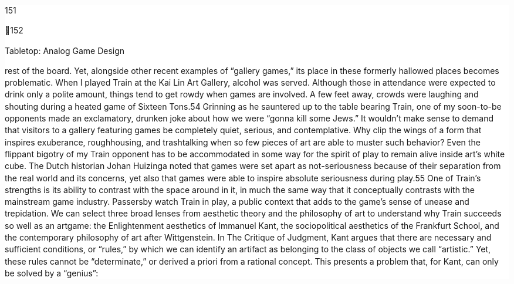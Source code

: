 151

152

Tabletop: Analog Game Design

rest of the board. Yet, alongside other recent examples of “gallery games,” its place in these
formerly hallowed places becomes problematic. When I played Train at the Kai Lin Art Gallery, alcohol was served. Although those in attendance were expected to drink only a polite
amount, things tend to get rowdy when games are involved. A few feet away, crowds were
laughing and shouting during a heated game of Sixteen Tons.54 Grinning as he sauntered up
to the table bearing Train, one of my soon-to-be opponents made an exclamatory, drunken
joke about how we were “gonna kill some Jews.”
It wouldn’t make sense to demand that visitors to a gallery featuring games be completely quiet, serious, and contemplative. Why clip the wings of a form that inspires exuberance,
roughhousing, and trashtalking when so few pieces of art are able to muster such behavior?
Even the flippant bigotry of my Train opponent has to be accommodated in some way for the
spirit of play to remain alive inside art’s white cube. The Dutch historian Johan Huizinga
noted that games were set apart as not-seriousness because of their separation from the real
world and its concerns, yet also that games were able to inspire absolute seriousness during
play.55 One of Train’s strengths is its ability to contrast with the space around in it, in much
the same way that it conceptually contrasts with the mainstream game industry. Passersby
watch Train in play, a public context that adds to the game’s sense of unease and trepidation.
We can select three broad lenses from aesthetic theory and the philosophy of art to understand why Train succeeds so well as an artgame: the Enlightenment aesthetics of Immanuel Kant, the sociopolitical aesthetics of the Frankfurt School, and the contemporary
philosophy of art after Wittgenstein.
In The Critique of Judgment, Kant argues that there are necessary and sufficient conditions,
or “rules,” by which we can identify an artifact as belonging to the class of objects we call
“artistic.” Yet, these rules cannot be “determinate,” or derived a priori from a rational concept. This presents a problem that, for Kant, can only be solved by a “genius”:
